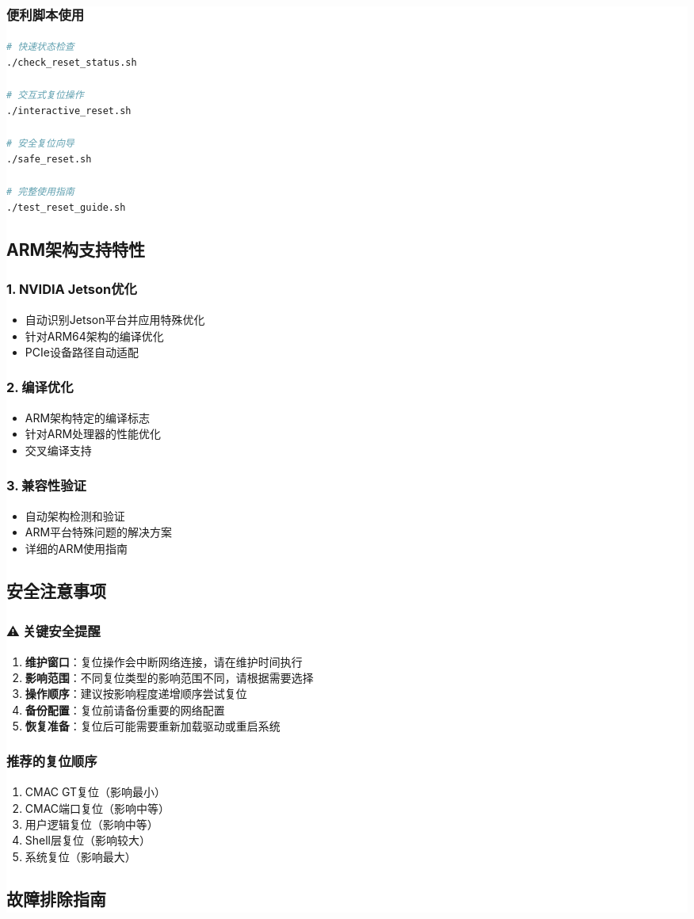 ### 便利脚本使用
```bash
# 快速状态检查
./check_reset_status.sh

# 交互式复位操作
./interactive_reset.sh

# 安全复位向导
./safe_reset.sh

# 完整使用指南
./test_reset_guide.sh
```

## ARM架构支持特性

### 1. NVIDIA Jetson优化
- 自动识别Jetson平台并应用特殊优化
- 针对ARM64架构的编译优化
- PCIe设备路径自动适配

### 2. 编译优化
- ARM架构特定的编译标志
- 针对ARM处理器的性能优化
- 交叉编译支持

### 3. 兼容性验证
- 自动架构检测和验证
- ARM平台特殊问题的解决方案
- 详细的ARM使用指南

## 安全注意事项

### ⚠️ 关键安全提醒
1. **维护窗口**：复位操作会中断网络连接，请在维护时间执行
2. **影响范围**：不同复位类型的影响范围不同，请根据需要选择
3. **操作顺序**：建议按影响程度递增顺序尝试复位
4. **备份配置**：复位前请备份重要的网络配置
5. **恢复准备**：复位后可能需要重新加载驱动或重启系统

### 推荐的复位顺序
1. CMAC GT复位（影响最小）
2. CMAC端口复位（影响中等）
3. 用户逻辑复位（影响中等）
4. Shell层复位（影响较大）
5. 系统复位（影响最大）

## 故障排除指南
